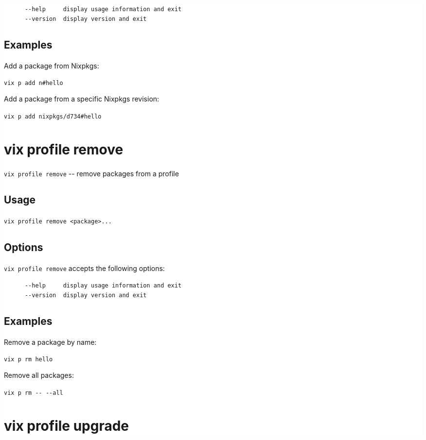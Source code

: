 ``` shell
      --help     display usage information and exit
      --version  display version and exit

```

## Examples

Add a package from Nixpkgs:

``` shell
vix p add n#hello
```

Add a package from a specific Nixpkgs revision:

``` shell
vix p add nixpkgs/d734#hello
```

# vix profile remove

`vix profile remove` -- remove packages from a profile

## Usage

``` shell
vix profile remove <package>...
```

## Options

`vix profile remove` accepts the following options:

``` shell
      --help     display usage information and exit
      --version  display version and exit

```

## Examples

Remove a package by name:

``` shell
vix p rm hello
```

Remove all packages:

``` shell
vix p rm -- --all
```

# vix profile upgrade
